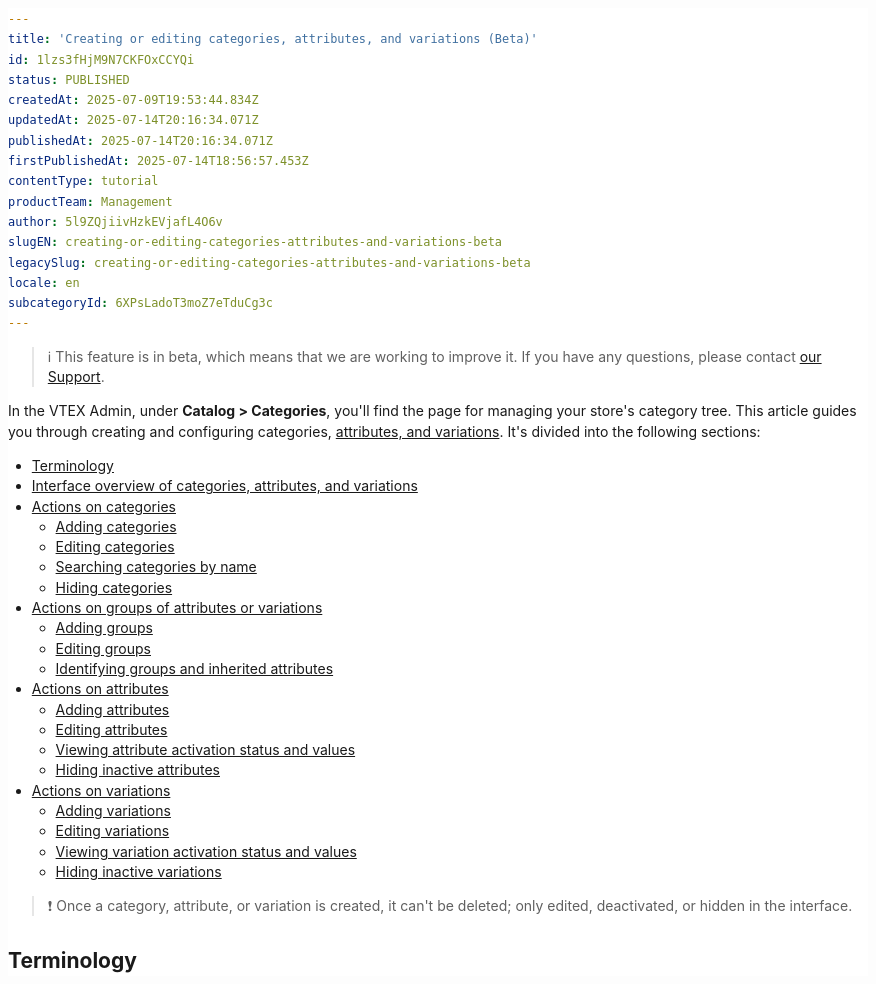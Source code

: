 ```yaml
---
title: 'Creating or editing categories, attributes, and variations (Beta)'
id: 1lzs3fHjM9N7CKFOxCCYQi
status: PUBLISHED
createdAt: 2025-07-09T19:53:44.834Z
updatedAt: 2025-07-14T20:16:34.071Z
publishedAt: 2025-07-14T20:16:34.071Z
firstPublishedAt: 2025-07-14T18:56:57.453Z
contentType: tutorial
productTeam: Management
author: 5l9ZQjiivHzkEVjafL4O6v
slugEN: creating-or-editing-categories-attributes-and-variations-beta
legacySlug: creating-or-editing-categories-attributes-and-variations-beta
locale: en
subcategoryId: 6XPsLadoT3moZ7eTduCg3c
---
```


> ℹ️ This feature is in beta, which means that we are working to improve it. If you have any questions, please contact [our Support](https://help.vtex.com/en/support).

In the VTEX Admin, under **Catalog > Categories**, you'll find the page for managing your store's category tree. This article guides you through creating and configuring categories, [attributes, and variations](#terminology). It's divided into the following sections:

- [Terminology](#terminology)
- [Interface overview of categories, attributes, and variations](#interface-overview-of-categories-attributes-and-variations)
- [Actions on categories](#actions-on-categories)
    - [Adding categories](#adding-categories)
    - [Editing categories](#editing-categories)
    - [Searching categories by name](#searching-categories-by-name)
    - [Hiding categories](#hiding-categories)
- [Actions on groups of attributes or variations](#actions-on-groups-of-attributes-or-variations)
    - [Adding groups](#adding-groups)
    - [Editing groups](#editing-groups)
    - [Identifying groups and inherited attributes](#identifying-groups-and-inherited-attributes)
- [Actions on attributes](#actions-on-attributes)
    - [Adding attributes](#adding-attributes)
    - [Editing attributes](#editing-attributes)
    - [Viewing attribute activation status and values](#viewing-attribute-activation-status-and-values)
    - [Hiding inactive attributes](#hiding-inactive-attributes)
- [Actions on variations](#actions-on-variations)
    - [Adding variations](#adding-variations)
    - [Editing variations](#editing-variations)
    - [Viewing variation activation status and values](#viewing-variation-activation-status-and-values)
    - [Hiding inactive variations](#hiding-inactive-variations)

> ❗ Once a category, attribute, or variation is created, it can't be deleted; only edited, deactivated, or hidden in the interface.

## Terminology
